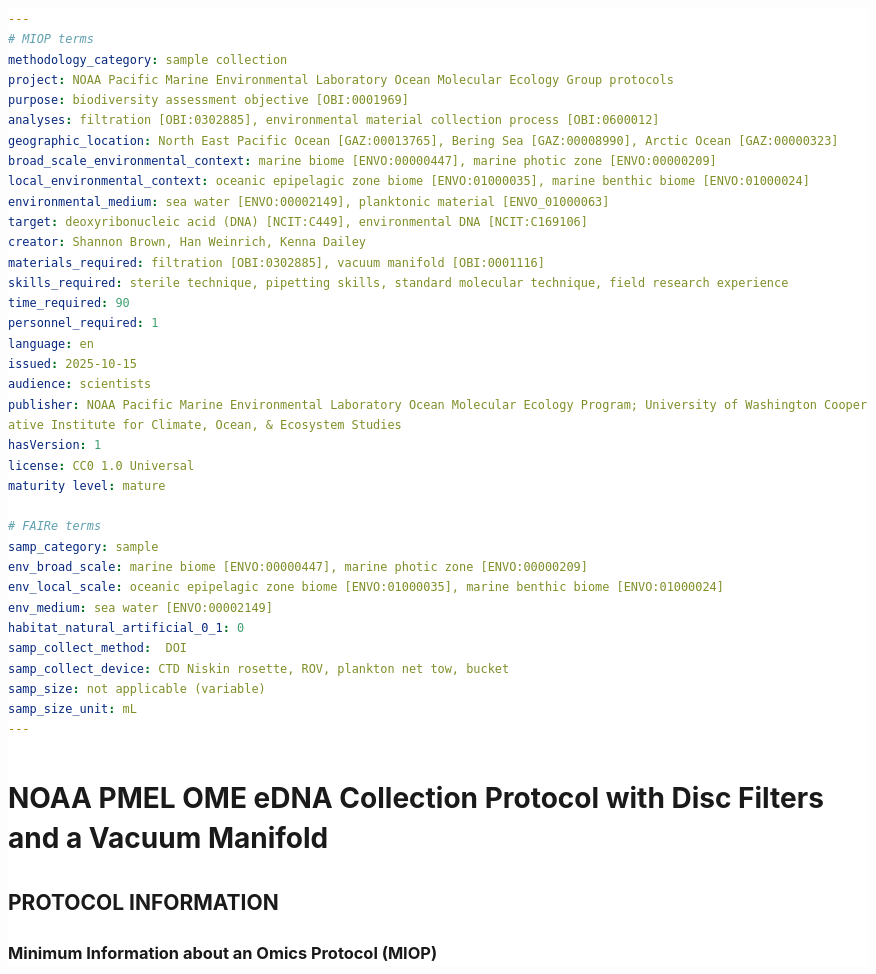 ```yaml
---
# MIOP terms
methodology_category: sample collection
project: NOAA Pacific Marine Environmental Laboratory Ocean Molecular Ecology Group protocols
purpose: biodiversity assessment objective [OBI:0001969]
analyses: filtration [OBI:0302885], environmental material collection process [OBI:0600012]
geographic_location: North East Pacific Ocean [GAZ:00013765], Bering Sea [GAZ:00008990], Arctic Ocean [GAZ:00000323]
broad_scale_environmental_context: marine biome [ENVO:00000447], marine photic zone [ENVO:00000209]
local_environmental_context: oceanic epipelagic zone biome [ENVO:01000035], marine benthic biome [ENVO:01000024]
environmental_medium: sea water [ENVO:00002149], planktonic material [ENVO_01000063]
target: deoxyribonucleic acid (DNA) [NCIT:C449], environmental DNA [NCIT:C169106]
creator: Shannon Brown, Han Weinrich, Kenna Dailey
materials_required: filtration [OBI:0302885], vacuum manifold [OBI:0001116]
skills_required: sterile technique, pipetting skills, standard molecular technique, field research experience
time_required: 90
personnel_required: 1
language: en
issued: 2025-10-15
audience: scientists
publisher: NOAA Pacific Marine Environmental Laboratory Ocean Molecular Ecology Program; University of Washington Cooperative Institute for Climate, Ocean, & Ecosystem Studies
hasVersion: 1
license: CC0 1.0 Universal
maturity level: mature

# FAIRe terms
samp_category: sample
env_broad_scale: marine biome [ENVO:00000447], marine photic zone [ENVO:00000209]
env_local_scale: oceanic epipelagic zone biome [ENVO:01000035], marine benthic biome [ENVO:01000024]
env_medium: sea water [ENVO:00002149] 
habitat_natural_artificial_0_1: 0
samp_collect_method:  DOI
samp_collect_device: CTD Niskin rosette, ROV, plankton net tow, bucket
samp_size: not applicable (variable)
samp_size_unit: mL
---
```


# NOAA PMEL OME eDNA Collection Protocol with Disc Filters and a Vacuum Manifold

## PROTOCOL INFORMATION

### Minimum Information about an Omics Protocol (MIOP)
